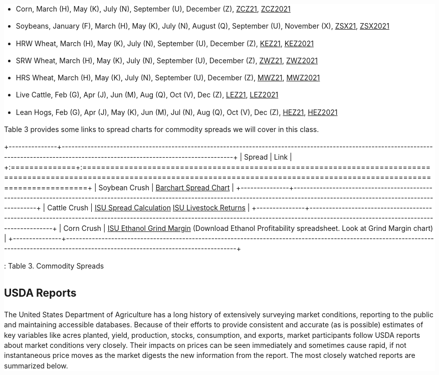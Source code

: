 -   Corn, March (H), May (K), July (N), September (U), December (Z), [ZCZ21](https://www.barchart.com/futures/quotes/ZCZ21/overview), [ZCZ2021](www.tradingview.com)

-   Soybeans, January (F), March (H), May (K), July (N), August (Q), September (U), November (X), [ZSX21](https://www.barchart.com/futures/quotes/ZSX21/overview), [ZSX2021](www.tradingview.com)

-   HRW Wheat, March (H), May (K), July (N), September (U), December (Z), [KEZ21](https://www.barchart.com/futures/quotes/KEZ21/overview), [KEZ2021](www.tradingview.com)

-   SRW Wheat, March (H), May (K), July (N), September (U), December (Z), [ZWZ21](https://www.barchart.com/futures/quotes/ZWZ21/overview), [ZWZ2021](https://wwwww.tradingview.com)

-   HRS Wheat, March (H), May (K), July (N), September (U), December (Z), [MWZ21](https://www.barchart.com/futures/quotes/MWZ21/overview), [MWZ2021](www.tradingview.com)

-   Live Cattle, Feb (G), Apr (J), Jun (M), Aug (Q), Oct (V), Dec (Z), [LEZ21](https://www.barchart.com/futures/quotes/LEZ21/overview), [LEZ2021](https:/www.tradingview.com)

-   Lean Hogs, Feb (G), Apr (J), May (K), Jun (M), Jul (N), Aug (Q), Oct (V), Dec (Z), [HEZ21](httphttps://www.barchart.com/futures/quotes/HEZ21/overview), [HEZ2021](https:/www.tradingview.com)

Table 3 provides some links to spread charts for commodity spreads we will cover in this class.

+---------------+------------------------------------------------------------------------------------------------------------------------------------------------------------------------------------------+
| Spread        | Link                                                                                                                                                                                     |
+:==============+:=========================================================================================================================================================================================+
| Soybean Crush | [Barchart Spread Chart](https://www.barchart.com/futures/quotes/CSZ18/interactive-chart)                                                                                                 |
+---------------+------------------------------------------------------------------------------------------------------------------------------------------------------------------------------------------+
| Cattle Crush  | [ISU Spread Calculation](http://www2.econ.iastate.edu/estimated-returns/Finishing%20Steer%20Calves%20Chart.pdf) [ISU Livestock Returns](http://www2.econ.iastate.edu/estimated-returns/) |
+---------------+------------------------------------------------------------------------------------------------------------------------------------------------------------------------------------------+
| Corn Crush    | [ISU Ethanol Grind Margin](https://www.extension.iastate.edu/agdm/energy/html/d1-10.html) (Download Ethanol Profitability spreadsheet. Look at Grind Margin chart)                       |
+---------------+------------------------------------------------------------------------------------------------------------------------------------------------------------------------------------------+

: Table 3. Commodity Spreads

## USDA Reports

The United States Department of Agriculture has a long history of extensively surveying market conditions, reporting to the public and maintaining accessible databases. Because of their efforts to provide consistent and accurate (as is possible) estimates of key variables like acres planted, yield, production, stocks, consumption, and exports, market participants follow USDA reports about market conditions very closely. Their impacts on prices can be seen immediately and sometimes cause rapid, if not instantaneous price moves as the market digests the new information from the report. The most closely watched reports are summarized below.
